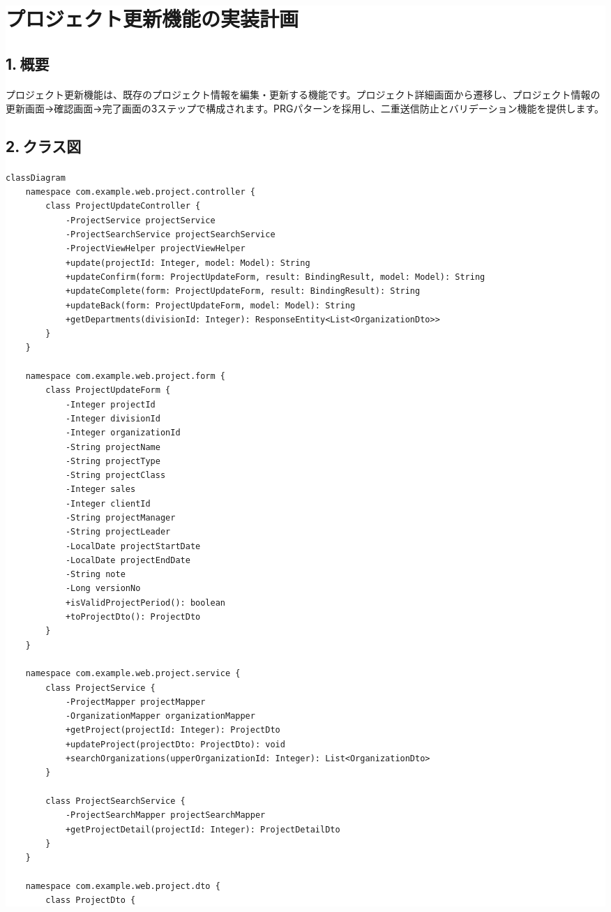 # プロジェクト更新機能の実装計画

## 1. 概要

プロジェクト更新機能は、既存のプロジェクト情報を編集・更新する機能です。プロジェクト詳細画面から遷移し、プロジェクト情報の更新画面→確認画面→完了画面の3ステップで構成されます。PRGパターンを採用し、二重送信防止とバリデーション機能を提供します。

## 2. クラス図

```mermaid
classDiagram
    namespace com.example.web.project.controller {
        class ProjectUpdateController {
            -ProjectService projectService
            -ProjectSearchService projectSearchService
            -ProjectViewHelper projectViewHelper
            +update(projectId: Integer, model: Model): String
            +updateConfirm(form: ProjectUpdateForm, result: BindingResult, model: Model): String
            +updateComplete(form: ProjectUpdateForm, result: BindingResult): String
            +updateBack(form: ProjectUpdateForm, model: Model): String
            +getDepartments(divisionId: Integer): ResponseEntity<List<OrganizationDto>>
        }
    }

    namespace com.example.web.project.form {
        class ProjectUpdateForm {
            -Integer projectId
            -Integer divisionId
            -Integer organizationId
            -String projectName
            -String projectType
            -String projectClass
            -Integer sales
            -Integer clientId
            -String projectManager
            -String projectLeader
            -LocalDate projectStartDate
            -LocalDate projectEndDate
            -String note
            -Long versionNo
            +isValidProjectPeriod(): boolean
            +toProjectDto(): ProjectDto
        }
    }

    namespace com.example.web.project.service {
        class ProjectService {
            -ProjectMapper projectMapper
            -OrganizationMapper organizationMapper
            +getProject(projectId: Integer): ProjectDto
            +updateProject(projectDto: ProjectDto): void
            +searchOrganizations(upperOrganizationId: Integer): List<OrganizationDto>
        }

        class ProjectSearchService {
            -ProjectSearchMapper projectSearchMapper
            +getProjectDetail(projectId: Integer): ProjectDetailDto
        }
    }

    namespace com.example.web.project.dto {
        class ProjectDto {
```